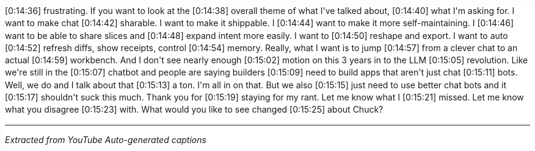 [0:14:36] frustrating. If you want to look at the
[0:14:38] overall theme of what I've talked about,
[0:14:40] what I'm asking for. I want to make chat
[0:14:42] sharable. I want to make it shippable. I
[0:14:44] want to make it more self-maintaining. I
[0:14:46] want to be able to share slices and
[0:14:48] expand intent more easily. I want to
[0:14:50] reshape and export. I want to auto
[0:14:52] refresh diffs, show receipts, control
[0:14:54] memory. Really, what I want is to jump
[0:14:57] from a clever chat to an actual
[0:14:59] workbench. And I don't see nearly enough
[0:15:02] motion on this 3 years in to the LLM
[0:15:05] revolution. Like we're still in the
[0:15:07] chatbot and people are saying builders
[0:15:09] need to build apps that aren't just chat
[0:15:11] bots. Well, we do and I talk about that
[0:15:13] a ton. I'm all in on that. But we also
[0:15:15] just need to use better chat bots and it
[0:15:17] shouldn't suck this much. Thank you for
[0:15:19] staying for my rant. Let me know what I
[0:15:21] missed. Let me know what you disagree
[0:15:23] with. What would you like to see changed
[0:15:25] about Chuck?

---

*Extracted from YouTube Auto-generated captions*